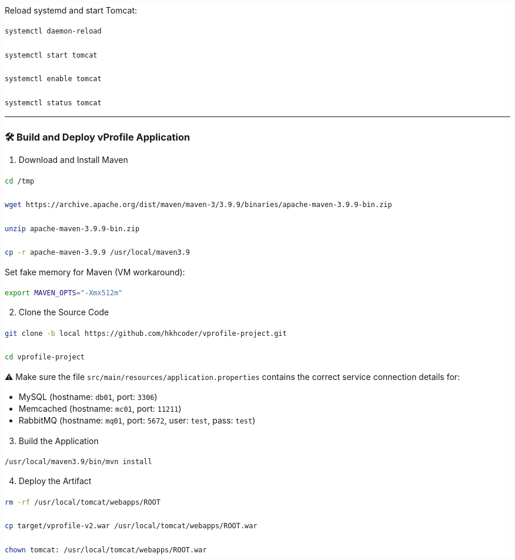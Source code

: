 Reload systemd and start Tomcat:

```bash
systemctl daemon-reload

systemctl start tomcat

systemctl enable tomcat

systemctl status tomcat
```

---

### 🛠 Build and Deploy vProfile Application

1. Download and Install Maven

```bash
cd /tmp

wget https://archive.apache.org/dist/maven/maven-3/3.9.9/binaries/apache-maven-3.9.9-bin.zip

unzip apache-maven-3.9.9-bin.zip

cp -r apache-maven-3.9.9 /usr/local/maven3.9
```

Set fake memory for Maven (VM workaround):

```bash
export MAVEN_OPTS="-Xmx512m"
```

2. Clone the Source Code

```bash
git clone -b local https://github.com/hkhcoder/vprofile-project.git

cd vprofile-project
```

⚠ Make sure the file `src/main/resources/application.properties` contains the correct service connection details for:

- MySQL (hostname: `db01`, port: `3306`)
- Memcached (hostname: `mc01`, port: `11211`)
- RabbitMQ (hostname: `mq01`, port: `5672`, user: `test`, pass: `test`)

3. Build the Application

```bash
/usr/local/maven3.9/bin/mvn install
```

4. Deploy the Artifact

```bash
rm -rf /usr/local/tomcat/webapps/ROOT

cp target/vprofile-v2.war /usr/local/tomcat/webapps/ROOT.war

chown tomcat: /usr/local/tomcat/webapps/ROOT.war
```
